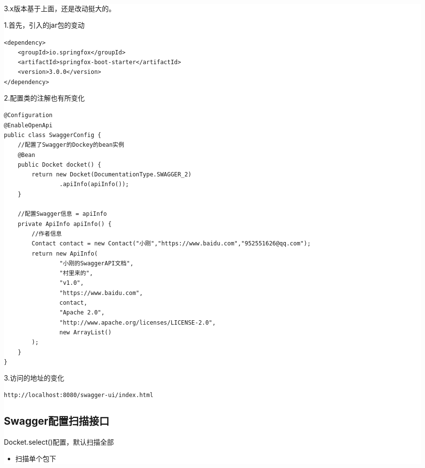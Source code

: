 3.x版本基于上面，还是改动挺大的。

1.首先，引入的jar包的变动

```
<dependency>
    <groupId>io.springfox</groupId>
    <artifactId>springfox-boot-starter</artifactId>
    <version>3.0.0</version>
</dependency>
```

2.配置类的注解也有所变化

```
@Configuration
@EnableOpenApi
public class SwaggerConfig {
	//配置了Swagger的Dockey的bean实例
    @Bean
    public Docket docket() {
        return new Docket(DocumentationType.SWAGGER_2)
                .apiInfo(apiInfo());
    }

    //配置Swagger信息 = apiInfo
    private ApiInfo apiInfo() {
        //作者信息
        Contact contact = new Contact("小刚","https://www.baidu.com","952551626@qq.com");
        return new ApiInfo(
                "小刚的SwaggerAPI文档",
                "村里来的",
                "v1.0",
                "https://www.baidu.com",
                contact,
                "Apache 2.0",
                "http://www.apache.org/licenses/LICENSE-2.0",
                new ArrayList()
        );
    }
}
```

3.访问的地址的变化

```
http://localhost:8080/swagger-ui/index.html
```



## Swagger配置扫描接口

Docket.select()配置，默认扫描全部

- 扫描单个包下
